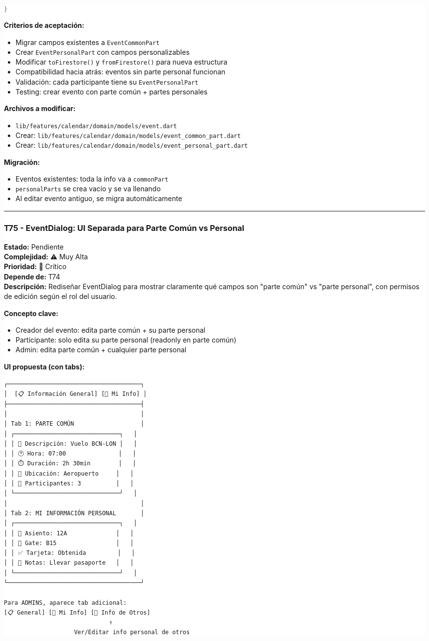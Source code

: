 ```dart
}
```

**Criterios de aceptación:**
- Migrar campos existentes a `EventCommonPart`
- Crear `EventPersonalPart` con campos personalizables
- Modificar `toFirestore()` y `fromFirestore()` para nueva estructura
- Compatibilidad hacia atrás: eventos sin parte personal funcionan
- Validación: cada participante tiene su `EventPersonalPart`
- Testing: crear evento con parte común + partes personales

**Archivos a modificar:**
- `lib/features/calendar/domain/models/event.dart`
- Crear: `lib/features/calendar/domain/models/event_common_part.dart`
- Crear: `lib/features/calendar/domain/models/event_personal_part.dart`

**Migración:**
- Eventos existentes: toda la info va a `commonPart`
- `personalParts` se crea vacío y se va llenando
- Al editar evento antiguo, se migra automáticamente

---

### T75 - EventDialog: UI Separada para Parte Común vs Personal
**Estado:** Pendiente  
**Complejidad:** ⚠️ Muy Alta  
**Prioridad:** 🔴 Crítico  
**Depende de:** T74  
**Descripción:** Rediseñar EventDialog para mostrar claramente qué campos son "parte común" vs "parte personal", con permisos de edición según el rol del usuario.

**Concepto clave:**
- Creador del evento: edita parte común + su parte personal
- Participante: solo edita su parte personal (readonly en parte común)
- Admin: edita parte común + cualquier parte personal

**UI propuesta (con tabs):**
```
┌──────────────────────────────────────┐
│  [📋 Información General] [👤 Mi Info] │
├──────────────────────────────────────┤
│                                      │
│ Tab 1: PARTE COMÚN                   │
│ ┌──────────────────────────────┐   │
│ │ 📝 Descripción: Vuelo BCN-LON │   │
│ │ 🕐 Hora: 07:00               │   │
│ │ ⏱️ Duración: 2h 30min        │   │
│ │ 📍 Ubicación: Aeropuerto     │   │
│ │ 👥 Participantes: 3          │   │
│ └──────────────────────────────┘   │
│                                      │
│ Tab 2: MI INFORMACIÓN PERSONAL       │
│ ┌──────────────────────────────┐   │
│ │ 💺 Asiento: 12A              │   │
│ │ 🚪 Gate: B15                 │   │
│ │ ✅ Tarjeta: Obtenida         │   │
│ │ 📝 Notas: Llevar pasaporte   │   │
│ └──────────────────────────────┘   │
└──────────────────────────────────────┘

Para ADMINS, aparece tab adicional:
[📋 General] [👤 Mi Info] [👥 Info de Otros]
                              ↑
                    Ver/Editar info personal de otros
```